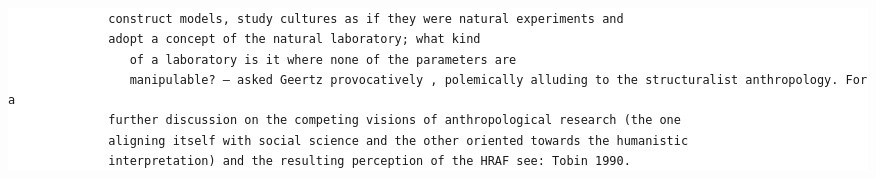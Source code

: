                   construct models, study cultures as if they were natural experiments and
                  adopt a concept of the natural laboratory; what kind
                     of a laboratory is it where none of the parameters are
                     manipulable? – asked Geertz provocatively , polemically alluding to the structuralist anthropology. For a
                  further discussion on the competing visions of anthropological research (the one
                  aligning itself with social science and the other oriented towards the humanistic
                  interpretation) and the resulting perception of the HRAF see: Tobin 1990.
[^16]: HRAF is a
                  membership-based research agency, based at Yale but financially independent and
                  not-for-profit. According to a report from 2000, member dues were considered to be
                  too high for many academic institutions to be willing to join it (see: Ember and Human Relations Area Files 2000).
[^17]: Starting as
                  a single project based at the Yale Institute of Human Relations, in 1949 the HRAF,
                  Inc. became an interuniversity research consortium with five founding members. Now
                  there are over 400 institutions (such as universities, libraries, museums, etc.)
                  with access to the Files.
[^18]: They can be accessed here: http://hraf.yale.edu/products/
                  (free trials of both databases are also being offered).
[^19]: The first mention of
                  Murdock and his Cross-Cultural Survey (which later
                  became the HRAF) I found in a paper delivered by Lévi-Strauss as early as in 1952
                  and later published in his Structural anthropology .
[^20]: We could
                  ponder on the possible ramifications of this imported nature of the Files, produced (selected and annotated) in the United
                  States and used at a French academic institution. For instance, could it be an
                  issue that all texts collected in the HRAF index – aiming at representing the
                     world cultures – were in English (some being translated from other
                  languages, also from French, but reportedly original versions were also filed)?
                  Could the Anglo-American pedigree of the tool have invited criticism (if we bear
                  in mind the situation of the social sciences in post-war France described by Loyer
                  – they are said to have been underfunded, supported by UNESCO and frowned upon by
                  the Marxist left, who looked very unfavorably on these
                        American sciences of capitalist social engineering)? Or perhaps contrariwise, could it have been
                  seen as a positive sign of international academic cooperation or even a welcome
                     gift from a scientific community of the country which sheltered numerous
                  French exiles, Lévi-Strauss included, during the war?
[^21]: As Geoffrey Rockwell (2010) observes, one of the inherent problems of
                  infrastructure is that it has to be maintained.
[^22]: For this
                  clue I am thankful to Professor Wiktor Stoczkowski who shared his insights into
                  the history of the LAS with my colleagues and me during his visit at the
                  University of Wrocław (personal communication, May 2018).
[^23]: When located on Avenue d’Iéna, Isac
                  Chiva mentioned that the laboratory’s secretarial staff (typewriters,
                  receptionists, people in charge of accounting, mail, library
                     resources and archiving) used to work together in another office (cited
                  in: Loyer 2018, 386). They could have
                  been all located in the second larger room (where the HRAF was stored).
[^24]: This reference to a potentially
                  better equipped American research team appears only in the version of The Structural Study of Myth published in 1955 in The Journal of American Folklore – its later version
                  published in French as a chapter of Anthropologie
                     structurale lacks such a statement.
[^25]: Reporting on how new higher education policies – oriented toward
                     modernization and triggering influx of money for social sciences – in
                  Gaullist France had shaped the research agenda of the LAS, Loyer touches on
                  several state-sponsored projects in the 1960s and 1970s joined by members of the
                  Laboratory. One example is the interdisciplinary, collective and multiyear study
                  on Plozévet, a French village in Brittany, where the LAS researchers conducted
                  anthropology of the contemporary rural communities. Loyer points out that
                  Lévi-Strauss was not personally too keen on such research (mostly for
                  methodological reasons), nonetheless he grasped these fieldwork missions as
                  strategically important means of bringing in funds, creating new posts as well as
                  gaining recognition for the consolidating discipline. See: Loyer 2018, 380–383.
[^26]: He might have learnt this from Roman Jakobson, a friend and
                  mentor during his American years, who was also knowledgeable when it comes to
                  obtaining funds and promoting his research to collaborators in the US, especially
                  when structuralism went hand in hand with and flourished because of cybernetics.
                  More on this topic – see: Geoghegan 2011.
[^27]: The Files act here as both sources (they were advertised as a
                  collection of primary source materials) and – from an infrastructural perspective
                  – resources, understood as a reserve on which one can draw

[^1]: https://hraf.yale.edu/wp-content/uploads/2015/01/HRAF_Paper_Microfiche_Files.pdf.
[^2]: The Laboratory of Social Anthropology is one of the case studies
[^3]: A growing interest in the
[^4]: It could be rightfully argued
[^5]: The author is not explicit about any dates. We could gather that this
[^6]: My grappling with the idea of the analog humanities seen as a
[^7]: It is
[^8]: The analog, the digital and the post-digital would
[^9]: The last component of this verbal
[^10]: Another example I have been studying is the use of
[^11]: My discussion of the analog humanities lab
[^12]: The body of research within the purview of critical
[^13]: A relational character of infrastructure (put forward in a
[^14]: A notable exception could
[^15]: What I mean here is
[^28]: As Antonijević, Dormans and Wyatt note,
[^29]: He could have not disposed of this
[^30]: As we read in Loyer’s
[^31]: The people behind the HRAF
[^32]: Mead’s opinion was cited by Isac Chiva in his text
[^33]: Given Lévi-Strauss’ scientistic
[^34]: It is not only language making up a picturesque image of the lab.
[^35]: As for the laboratorial Zeitgeist and the origins of the
[^36]: Jason Pribilsky interpreted a famous cartoon by Maurice Henry
[^37]: The ideas of
[^38]: But such collaboration
[^39]: Actually, reconstructing the critical arguments against the Files and analyzing how they changed throughout the years
[^40]: Rabinow et al. founded the Laboratory for the Anthropology of the
[^41]: More on these early attempts at computerizing anthropology in the